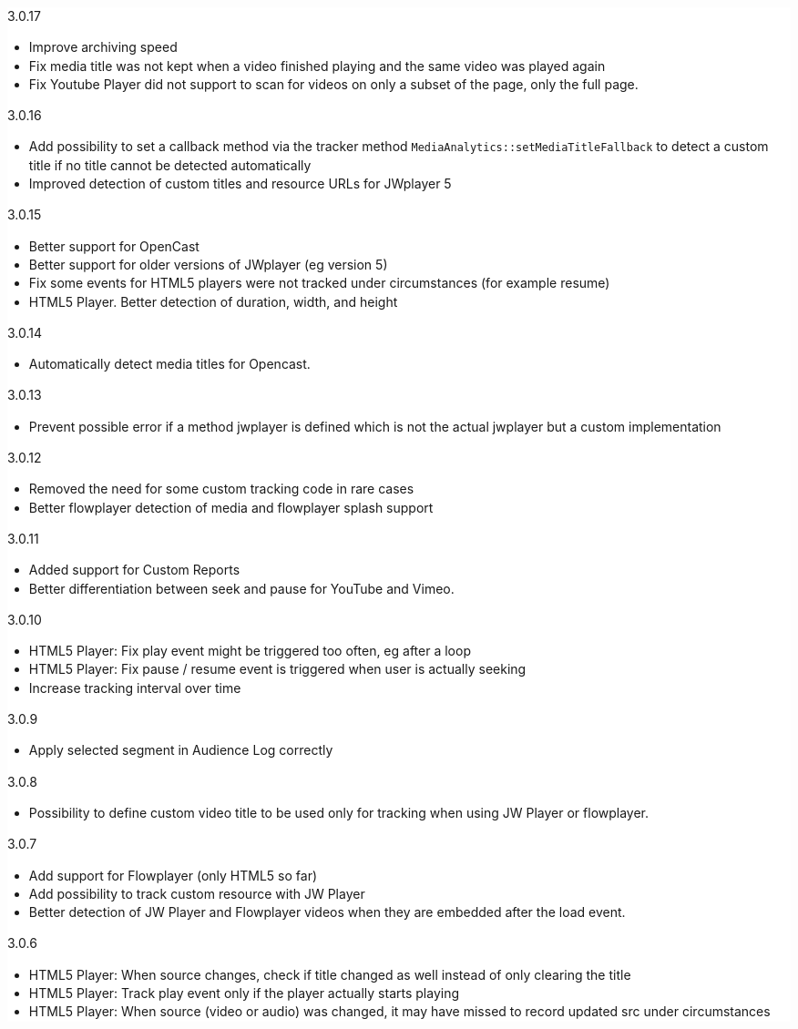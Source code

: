 3.0.17
- Improve archiving speed
- Fix media title was not kept when a video finished playing and the same video was played again
- Fix Youtube Player did not support to scan for videos on only a subset of the page, only the full page.

3.0.16
- Add possibility to set a callback method via the tracker method `MediaAnalytics::setMediaTitleFallback` to detect a custom title if no title cannot be detected automatically
- Improved detection of custom titles and resource URLs for JWplayer 5 

3.0.15
- Better support for OpenCast
- Better support for older versions of JWplayer (eg version 5)
- Fix some events for HTML5 players were not tracked under circumstances (for example resume)
- HTML5 Player. Better detection of duration, width, and height

3.0.14
- Automatically detect media titles for Opencast.

3.0.13
- Prevent possible error if a method jwplayer is defined which is not the actual jwplayer but a custom implementation

3.0.12
- Removed the need for some custom tracking code in rare cases
- Better flowplayer detection of media and flowplayer splash support

3.0.11
- Added support for Custom Reports
- Better differentiation between seek and pause for YouTube and Vimeo.

3.0.10
- HTML5 Player: Fix play event might be triggered too often, eg after a loop
- HTML5 Player: Fix pause / resume event is triggered when user is actually seeking
- Increase tracking interval over time

3.0.9
- Apply selected segment in Audience Log correctly

3.0.8
- Possibility to define custom video title to be used only for tracking when using JW Player or flowplayer.

3.0.7
- Add support for Flowplayer (only HTML5 so far)
- Add possibility to track custom resource with JW Player
- Better detection of JW Player and Flowplayer videos when they are embedded after the load event.

3.0.6
- HTML5 Player: When source changes, check if title changed as well instead of only clearing the title
- HTML5 Player: Track play event only if the player actually starts playing
- HTML5 Player: When source (video or audio) was changed, it may have missed to record updated src under circumstances
